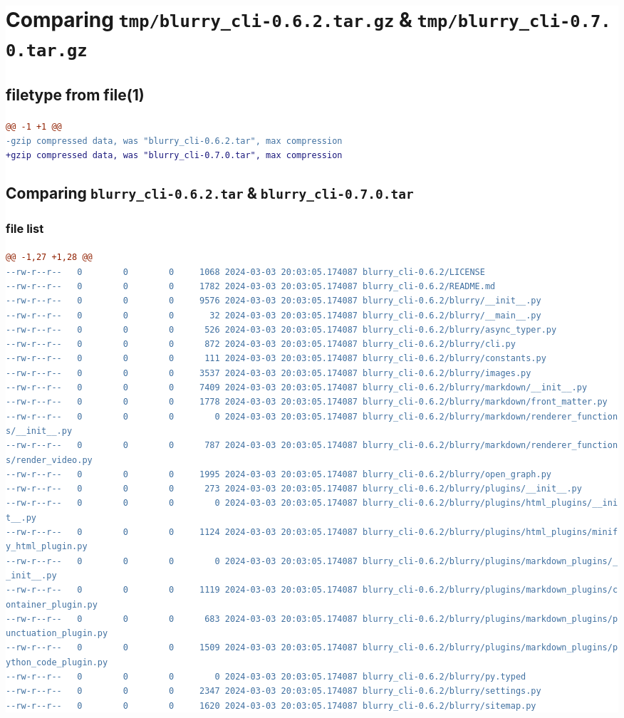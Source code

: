 # Comparing `tmp/blurry_cli-0.6.2.tar.gz` & `tmp/blurry_cli-0.7.0.tar.gz`

## filetype from file(1)

```diff
@@ -1 +1 @@
-gzip compressed data, was "blurry_cli-0.6.2.tar", max compression
+gzip compressed data, was "blurry_cli-0.7.0.tar", max compression
```

## Comparing `blurry_cli-0.6.2.tar` & `blurry_cli-0.7.0.tar`

### file list

```diff
@@ -1,27 +1,28 @@
--rw-r--r--   0        0        0     1068 2024-03-03 20:03:05.174087 blurry_cli-0.6.2/LICENSE
--rw-r--r--   0        0        0     1782 2024-03-03 20:03:05.174087 blurry_cli-0.6.2/README.md
--rw-r--r--   0        0        0     9576 2024-03-03 20:03:05.174087 blurry_cli-0.6.2/blurry/__init__.py
--rw-r--r--   0        0        0       32 2024-03-03 20:03:05.174087 blurry_cli-0.6.2/blurry/__main__.py
--rw-r--r--   0        0        0      526 2024-03-03 20:03:05.174087 blurry_cli-0.6.2/blurry/async_typer.py
--rw-r--r--   0        0        0      872 2024-03-03 20:03:05.174087 blurry_cli-0.6.2/blurry/cli.py
--rw-r--r--   0        0        0      111 2024-03-03 20:03:05.174087 blurry_cli-0.6.2/blurry/constants.py
--rw-r--r--   0        0        0     3537 2024-03-03 20:03:05.174087 blurry_cli-0.6.2/blurry/images.py
--rw-r--r--   0        0        0     7409 2024-03-03 20:03:05.174087 blurry_cli-0.6.2/blurry/markdown/__init__.py
--rw-r--r--   0        0        0     1778 2024-03-03 20:03:05.174087 blurry_cli-0.6.2/blurry/markdown/front_matter.py
--rw-r--r--   0        0        0        0 2024-03-03 20:03:05.174087 blurry_cli-0.6.2/blurry/markdown/renderer_functions/__init__.py
--rw-r--r--   0        0        0      787 2024-03-03 20:03:05.174087 blurry_cli-0.6.2/blurry/markdown/renderer_functions/render_video.py
--rw-r--r--   0        0        0     1995 2024-03-03 20:03:05.174087 blurry_cli-0.6.2/blurry/open_graph.py
--rw-r--r--   0        0        0      273 2024-03-03 20:03:05.174087 blurry_cli-0.6.2/blurry/plugins/__init__.py
--rw-r--r--   0        0        0        0 2024-03-03 20:03:05.174087 blurry_cli-0.6.2/blurry/plugins/html_plugins/__init__.py
--rw-r--r--   0        0        0     1124 2024-03-03 20:03:05.174087 blurry_cli-0.6.2/blurry/plugins/html_plugins/minify_html_plugin.py
--rw-r--r--   0        0        0        0 2024-03-03 20:03:05.174087 blurry_cli-0.6.2/blurry/plugins/markdown_plugins/__init__.py
--rw-r--r--   0        0        0     1119 2024-03-03 20:03:05.174087 blurry_cli-0.6.2/blurry/plugins/markdown_plugins/container_plugin.py
--rw-r--r--   0        0        0      683 2024-03-03 20:03:05.174087 blurry_cli-0.6.2/blurry/plugins/markdown_plugins/punctuation_plugin.py
--rw-r--r--   0        0        0     1509 2024-03-03 20:03:05.174087 blurry_cli-0.6.2/blurry/plugins/markdown_plugins/python_code_plugin.py
--rw-r--r--   0        0        0        0 2024-03-03 20:03:05.174087 blurry_cli-0.6.2/blurry/py.typed
--rw-r--r--   0        0        0     2347 2024-03-03 20:03:05.174087 blurry_cli-0.6.2/blurry/settings.py
--rw-r--r--   0        0        0     1620 2024-03-03 20:03:05.174087 blurry_cli-0.6.2/blurry/sitemap.py
```